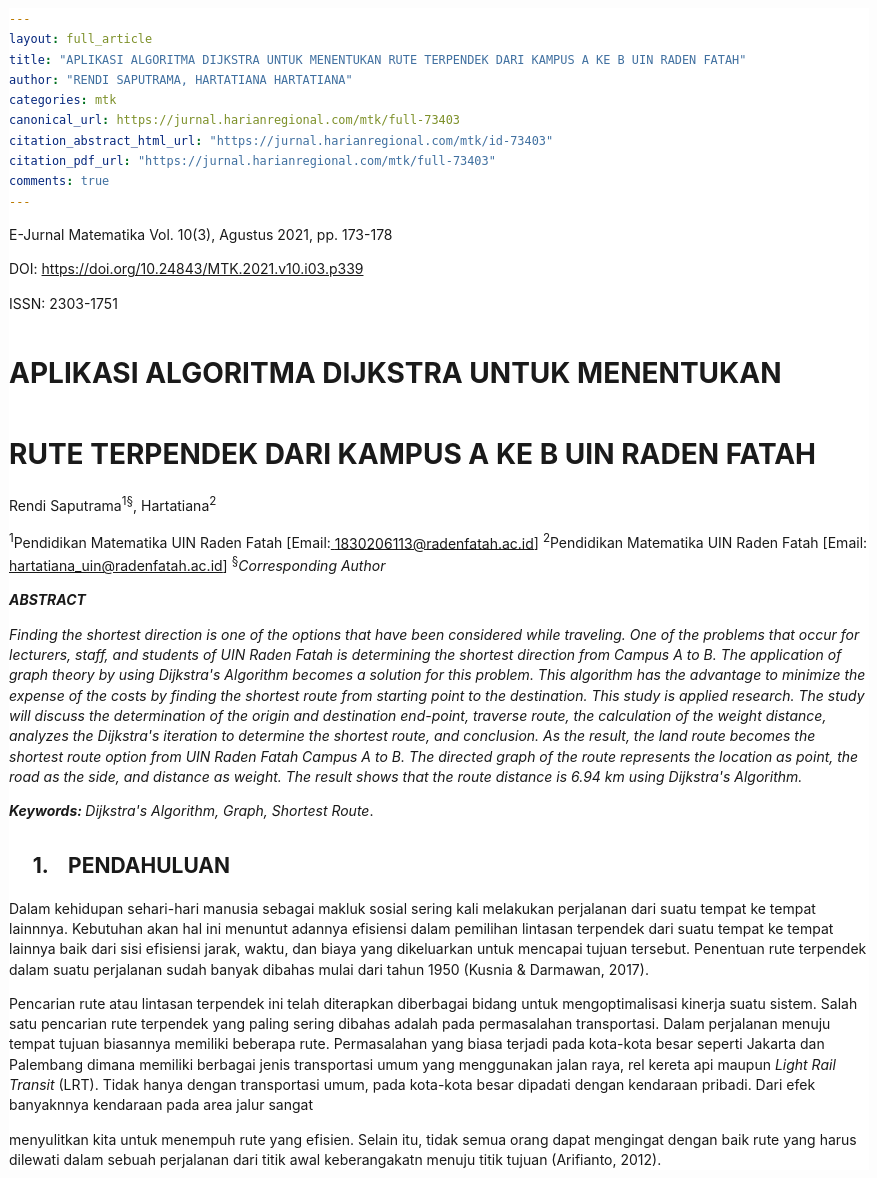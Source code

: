 ```yaml
---
layout: full_article
title: "APLIKASI ALGORITMA DIJKSTRA UNTUK MENENTUKAN RUTE TERPENDEK DARI KAMPUS A KE B UIN RADEN FATAH"
author: "RENDI SAPUTRAMA, HARTATIANA HARTATIANA"
categories: mtk
canonical_url: https://jurnal.harianregional.com/mtk/full-73403 
citation_abstract_html_url: "https://jurnal.harianregional.com/mtk/id-73403"
citation_pdf_url: "https://jurnal.harianregional.com/mtk/full-73403"  
comments: true
---
```


<p><span class="font1">E-Jurnal Matematika Vol. 10(3), Agustus 2021, pp. 173-178</span></p>
<p><span class="font1">DOI: </span><a href="https://doi.org/10.24843/MTK.2021.v10.i03.p339"><span class="font1">https://doi.org/10.24843/MTK.2021.v10.i03.p339</span></a></p>
<p><span class="font1">ISSN: 2303-1751</span></p><a name="caption1"></a>
<h1><a name="bookmark0"></a><span class="font3" style="font-weight:bold;"><a name="bookmark1"></a>APLIKASI ALGORITMA DIJKSTRA UNTUK MENENTUKAN</span><br><br><span class="font3" style="font-weight:bold;"><a name="bookmark2"></a>RUTE TERPENDEK DARI KAMPUS A KE B UIN RADEN FATAH</span></h1>
<p><span class="font2">Rendi Saputrama<sup>1§</sup>, Hartatiana<sup>2</sup></span></p>
<p><span class="font1"><sup>1</sup>Pendidikan Matematika UIN Raden Fatah [Email:</span><a href="mailto:1830206113@radenfatah.ac.id"><span class="font1"> </span><span class="font1" style="text-decoration:underline;">1830206113@radenfatah.ac.id</span></a><span class="font1">] <sup>2</sup>Pendidikan Matematika UIN Raden Fatah [Email:</span><a href="mailto:hartatiana_uin@radenfatah.ac.id"><span class="font1"> </span><span class="font1" style="text-decoration:underline;">hartatiana_uin@radenfatah.ac.id</span></a><span class="font1">] <sup>§</sup></span><span class="font1" style="font-style:italic;">Corresponding Author</span></p>
<p><span class="font1" style="font-weight:bold;font-style:italic;">ABSTRACT</span></p>
<p><span class="font2" style="font-style:italic;">Finding the shortest direction is one of the options that have been considered while traveling. One of the problems that occur for lecturers, staff, and students of UIN Raden Fatah is determining the shortest direction from Campus A to B. The application of graph theory by using Dijkstra's Algorithm becomes a solution for this problem. This algorithm has the advantage to minimize the expense of the costs by finding the shortest route from starting point to the destination. This study is applied research. The study will discuss the determination of the origin and destination end-point, traverse route, the calculation of the weight distance, analyzes the Dijkstra's iteration to determine the shortest route, and conclusion. As the result, the land route becomes the shortest route option from UIN Raden Fatah Campus A to B. The directed graph of the route represents the location as point, the road as the side, and distance as weight. The result shows that the route distance is 6.94 km using Dijkstra's Algorithm.</span></p>
<p><span class="font2" style="font-weight:bold;font-style:italic;">Keywords: </span><span class="font2" style="font-style:italic;">Dijkstra's Algorithm, Graph, Shortest Route</span><span class="font2">.</span></p>
<ul style="list-style:none;"><li>
<h2><a name="bookmark3"></a><span class="font2" style="font-weight:bold;"><a name="bookmark4"></a>1. &nbsp;&nbsp;&nbsp;PENDAHULUAN</span></h2></li></ul>
<p><span class="font2">Dalam kehidupan sehari-hari manusia sebagai makluk sosial sering kali melakukan perjalanan dari suatu tempat ke tempat lainnnya. Kebutuhan akan hal ini menuntut adannya efisiensi dalam pemilihan lintasan terpendek dari suatu tempat ke tempat lainnya baik dari sisi efisiensi jarak, waktu, dan biaya yang dikeluarkan untuk mencapai tujuan tersebut. Penentuan rute terpendek dalam suatu perjalanan sudah banyak dibahas mulai dari tahun 1950 (Kusnia &amp;&nbsp;Darmawan, 2017).</span></p>
<p><span class="font2">Pencarian rute atau lintasan terpendek ini telah diterapkan diberbagai bidang untuk mengoptimalisasi kinerja suatu sistem. Salah satu pencarian rute terpendek yang paling sering dibahas adalah pada permasalahan transportasi. Dalam perjalanan menuju tempat tujuan biasannya memiliki beberapa rute. Permasalahan yang biasa terjadi pada kota-kota besar seperti Jakarta dan Palembang dimana memiliki berbagai jenis transportasi umum yang menggunakan jalan raya, rel kereta api maupun </span><span class="font2" style="font-style:italic;">Light Rail Transit</span><span class="font2"> (LRT). Tidak hanya dengan transportasi umum, pada kota-kota besar dipadati dengan kendaraan pribadi. Dari efek banyaknnya kendaraan pada area jalur sangat</span></p>
<p><span class="font2">menyulitkan kita untuk menempuh rute yang efisien. Selain itu, tidak semua orang dapat mengingat dengan baik rute yang harus dilewati dalam sebuah perjalanan dari titik awal keberangakatn menuju titik tujuan (Arifianto, 2012).</span></p>